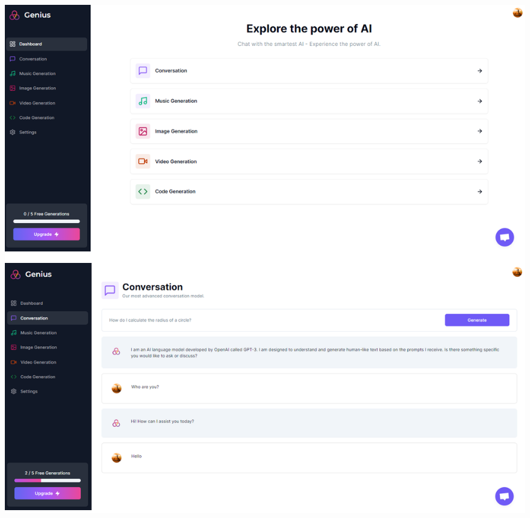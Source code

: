![Modern UI/UX](/.github/images/img1.png "Modern UI/UX")

![Conversation Page](/.github/images/img2.png "Conversation Page")

